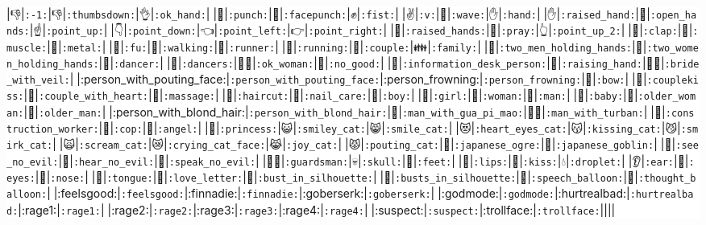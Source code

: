 |:-1:|`:-1:`|:thumbsdown:|`:thumbsdown:`|:ok_hand:|`:ok_hand:`|
|:punch:|`:punch:`|:facepunch:|`:facepunch:`|:fist:|`:fist:`|
|:v:|`:v:`|:wave:|`:wave:`|:hand:|`:hand:`|
|:raised_hand:|`:raised_hand:`|:open_hands:|`:open_hands:`|:point_up:|`:point_up:`|
|:point_down:|`:point_down:`|:point_left:|`:point_left:`|:point_right:|`:point_right:`|
|:raised_hands:|`:raised_hands:`|:pray:|`:pray:`|:point_up_2:|`:point_up_2:`|
|:clap:|`:clap:`|:muscle:|`:muscle:`|:metal:|`:metal:`|
|:fu:|`:fu:`|:walking:|`:walking:`|:runner:|`:runner:`|
|:running:|`:running:`|:couple:|`:couple:`|:family:|`:family:`|
|:two_men_holding_hands:|`:two_men_holding_hands:`|:two_women_holding_hands:|`:two_women_holding_hands:`|:dancer:|`:dancer:`|
|:dancers:|`:dancers:`|:ok_woman:|`:ok_woman:`|:no_good:|`:no_good:`|
|:information_desk_person:|`:information_desk_person:`|:raising_hand:|`:raising_hand:`|:bride_with_veil:|`:bride_with_veil:`|
|:person_with_pouting_face:|`:person_with_pouting_face:`|:person_frowning:|`:person_frowning:`|:bow:|`:bow:`|
|:couplekiss:|`:couplekiss:`|:couple_with_heart:|`:couple_with_heart:`|:massage:|`:massage:`|
|:haircut:|`:haircut:`|:nail_care:|`:nail_care:`|:boy:|`:boy:`|
|:girl:|`:girl:`|:woman:|`:woman:`|:man:|`:man:`|
|:baby:|`:baby:`|:older_woman:|`:older_woman:`|:older_man:|`:older_man:`|
|:person_with_blond_hair:|`:person_with_blond_hair:`|:man_with_gua_pi_mao:|`:man_with_gua_pi_mao:`|:man_with_turban:|`:man_with_turban:`|
|:construction_worker:|`:construction_worker:`|:cop:|`:cop:`|:angel:|`:angel:`|
|:princess:|`:princess:`|:smiley_cat:|`:smiley_cat:`|:smile_cat:|`:smile_cat:`|
|:heart_eyes_cat:|`:heart_eyes_cat:`|:kissing_cat:|`:kissing_cat:`|:smirk_cat:|`:smirk_cat:`|
|:scream_cat:|`:scream_cat:`|:crying_cat_face:|`:crying_cat_face:`|:joy_cat:|`:joy_cat:`|
|:pouting_cat:|`:pouting_cat:`|:japanese_ogre:|`:japanese_ogre:`|:japanese_goblin:|`:japanese_goblin:`|
|:see_no_evil:|`:see_no_evil:`|:hear_no_evil:|`:hear_no_evil:`|:speak_no_evil:|`:speak_no_evil:`|
|:guardsman:|`:guardsman:`|:skull:|`:skull:`|:feet:|`:feet:`|
|:lips:|`:lips:`|:kiss:|`:kiss:`|:droplet:|`:droplet:`|
|:ear:|`:ear:`|:eyes:|`:eyes:`|:nose:|`:nose:`|
|:tongue:|`:tongue:`|:love_letter:|`:love_letter:`|:bust_in_silhouette:|`:bust_in_silhouette:`|
|:busts_in_silhouette:|`:busts_in_silhouette:`|:speech_balloon:|`:speech_balloon:`|:thought_balloon:|`:thought_balloon:`|
|:feelsgood:|`:feelsgood:`|:finnadie:|`:finnadie:`|:goberserk:|`:goberserk:`|
|:godmode:|`:godmode:`|:hurtrealbad:|`:hurtrealbad:`|:rage1:|`:rage1:`|
|:rage2:|`:rage2:`|:rage3:|`:rage3:`|:rage4:|`:rage4:`|
|:suspect:|`:suspect:`|:trollface:|`:trollface:`||||
